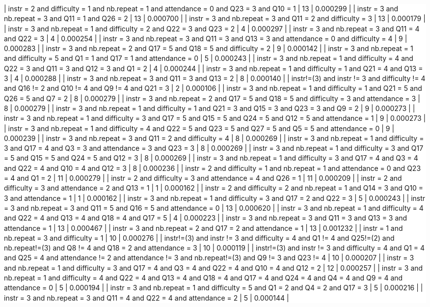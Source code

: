 | instr = 2 and difficulty = 1 and nb.repeat = 1 and attendance = 0 and Q23 = 3 and Q10 = 1 | 13 | 0.000299 |
| instr = 3 and nb.repeat = 3 and Q11 = 1 and Q26 = 2 | 13 | 0.000700 |
| instr = 3 and nb.repeat = 3 and Q11 = 2 and difficulty = 3 | 13 | 0.000179 |
| instr = 3 and nb.repeat = 1 and difficulty = 2 and Q22 = 3 and Q23 = 2 | 4 | 0.000297 |
| instr = 3 and nb.repeat = 3 and Q11 = 4 and Q22 = 3 | 4 | 0.000254 |
| instr = 3 and nb.repeat = 3 and Q11 = 3 and Q13 = 3 and attendance = 0 and difficulty = 4 | 9 | 0.000283 |
| instr = 3 and nb.repeat = 2 and Q17 = 5 and Q18 = 5 and difficulty = 2 | 9 | 0.000142 |
| instr = 3 and nb.repeat = 1 and difficulty = 5 and Q1 = 1 and Q17 = 1 and attendance = 0 | 5 | 0.000243 |
| instr = 3 and nb.repeat = 1 and difficulty = 4 and Q22 = 3 and Q11 = 3 and Q12 = 3 and Q1 = 2 | 4 | 0.000244 |
| instr = 3 and nb.repeat = 1 and difficulty = 1 and Q21 = 4 and Q13 = 3 | 4 | 0.000288 |
| instr = 3 and nb.repeat = 3 and Q11 = 3 and Q13 = 2 | 8 | 0.000140 |
| instr!=(3) and instr != 3 and difficulty != 4 and Q16 != 2 and Q10 != 4 and Q9 != 4 and Q21 = 3 | 2 | 0.000106 |
| instr = 3 and nb.repeat = 1 and difficulty = 1 and Q21 = 5 and Q26 = 5 and Q7 = 2 | 8 | 0.000279 |
| instr = 3 and nb.repeat = 2 and Q17 = 5 and Q18 = 5 and difficulty = 3 and attendance = 3 | 8 | 0.000279 |
| instr = 3 and nb.repeat = 1 and difficulty = 1 and Q21 = 3 and Q15 = 3 and Q23 = 3 and Q9 = 2 | 9 | 0.000273 |
| instr = 3 and nb.repeat = 1 and difficulty = 3 and Q17 = 5 and Q15 = 5 and Q24 = 5 and Q12 = 5 and attendance = 1 | 9 | 0.000273 |
| instr = 3 and nb.repeat = 1 and difficulty = 4 and Q22 = 5 and Q23 = 5 and Q27 = 5 and Q5 = 5 and attendance = 0 | 9 | 0.000239 |
| instr = 3 and nb.repeat = 3 and Q11 = 2 and difficulty = 4 | 8 | 0.000269 |
| instr = 3 and nb.repeat = 1 and difficulty = 3 and Q17 = 4 and Q3 = 3 and attendance = 3 and Q23 = 3 | 8 | 0.000269 |
| instr = 3 and nb.repeat = 1 and difficulty = 3 and Q17 = 5 and Q15 = 5 and Q24 = 5 and Q12 = 3 | 8 | 0.000269 |
| instr = 3 and nb.repeat = 1 and difficulty = 3 and Q17 = 4 and Q3 = 4 and Q22 = 4 and Q10 = 4 and Q12 = 3 | 8 | 0.000236 |
| instr = 2 and difficulty = 1 and nb.repeat = 1 and attendance = 0 and Q23 = 4 and Q1 = 2 | 11 | 0.000279 |
| instr = 2 and difficulty = 3 and attendance = 4 and Q26 = 1 | 11 | 0.000209 |
| instr = 2 and difficulty = 3 and attendance = 2 and Q13 = 1 | 1 | 0.000162 |
| instr = 2 and difficulty = 2 and nb.repeat = 1 and Q14 = 3 and Q10 = 3 and attendance = 1 | 1 | 0.000162 |
| instr = 3 and nb.repeat = 1 and difficulty = 3 and Q17 = 2 and Q22 = 3 | 5 | 0.000243 |
| instr = 3 and nb.repeat = 3 and Q11 = 5 and Q16 = 5 and attendance = 0 | 13 | 0.000620 |
| instr = 3 and nb.repeat = 1 and difficulty = 4 and Q22 = 4 and Q13 = 4 and Q18 = 4 and Q17 = 5 | 4 | 0.000223 |
| instr = 3 and nb.repeat = 3 and Q11 = 3 and Q13 = 3 and attendance = 1 | 13 | 0.000467 |
| instr = 3 and nb.repeat = 2 and Q17 = 2 and attendance = 1 | 13 | 0.001232 |
| instr = 1 and nb.repeat = 3 and difficulty = 1 | 10 | 0.000276 |
| instr!=(3) and instr != 3 and difficulty = 4 and Q1 != 4 and Q25!=(2) and nb.repeat!=(3) and Q8 != 4 and Q18 = 2 and attendance = 3 | 10 | 0.000119 |
| instr!=(3) and instr != 3 and difficulty = 4 and Q1 = 4 and Q25 = 4 and attendance != 2 and attendance != 3 and nb.repeat!=(3) and Q9 != 3 and Q23 != 4 | 10 | 0.000207 |
| instr = 3 and nb.repeat = 1 and difficulty = 3 and Q17 = 4 and Q3 = 4 and Q22 = 4 and Q10 = 4 and Q12 = 2 | 12 | 0.000257 |
| instr = 3 and nb.repeat = 1 and difficulty = 4 and Q22 = 4 and Q13 = 4 and Q18 = 4 and Q17 = 4 and Q24 = 4 and Q4 = 4 and Q9 = 4 and attendance = 0 | 5 | 0.000194 |
| instr = 3 and nb.repeat = 1 and difficulty = 5 and Q1 = 2 and Q4 = 2 and Q17 = 3 | 5 | 0.000216 |
| instr = 3 and nb.repeat = 3 and Q11 = 4 and Q22 = 4 and attendance = 2 | 5 | 0.000144 |